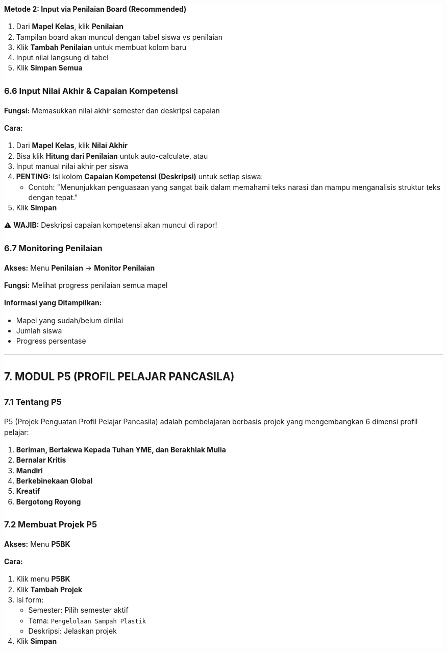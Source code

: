 **Metode 2: Input via Penilaian Board (Recommended)**

1. Dari **Mapel Kelas**, klik **Penilaian**
2. Tampilan board akan muncul dengan tabel siswa vs penilaian
3. Klik **Tambah Penilaian** untuk membuat kolom baru
4. Input nilai langsung di tabel
5. Klik **Simpan Semua**

### 6.6 Input Nilai Akhir & Capaian Kompetensi

**Fungsi:** Memasukkan nilai akhir semester dan deskripsi capaian

**Cara:**
1. Dari **Mapel Kelas**, klik **Nilai Akhir**
2. Bisa klik **Hitung dari Penilaian** untuk auto-calculate, atau
3. Input manual nilai akhir per siswa
4. **PENTING:** Isi kolom **Capaian Kompetensi (Deskripsi)** untuk setiap siswa:
   - Contoh: "Menunjukkan penguasaan yang sangat baik dalam memahami teks narasi dan mampu menganalisis struktur teks dengan tepat."
5. Klik **Simpan**

⚠️ **WAJIB:** Deskripsi capaian kompetensi akan muncul di rapor!

### 6.7 Monitoring Penilaian

**Akses:** Menu **Penilaian** → **Monitor Penilaian**

**Fungsi:** Melihat progress penilaian semua mapel

**Informasi yang Ditampilkan:**
- Mapel yang sudah/belum dinilai
- Jumlah siswa
- Progress persentase

---

## 7. MODUL P5 (PROFIL PELAJAR PANCASILA)

### 7.1 Tentang P5

P5 (Projek Penguatan Profil Pelajar Pancasila) adalah pembelajaran berbasis projek yang mengembangkan 6 dimensi profil pelajar:

1. **Beriman, Bertakwa Kepada Tuhan YME, dan Berakhlak Mulia**
2. **Bernalar Kritis**
3. **Mandiri**
4. **Berkebinekaan Global**
5. **Kreatif**
6. **Bergotong Royong**

### 7.2 Membuat Projek P5

**Akses:** Menu **P5BK**

**Cara:**
1. Klik menu **P5BK**
2. Klik **Tambah Projek**
3. Isi form:
   - Semester: Pilih semester aktif
   - Tema: `Pengelolaan Sampah Plastik`
   - Deskripsi: Jelaskan projek
4. Klik **Simpan**
